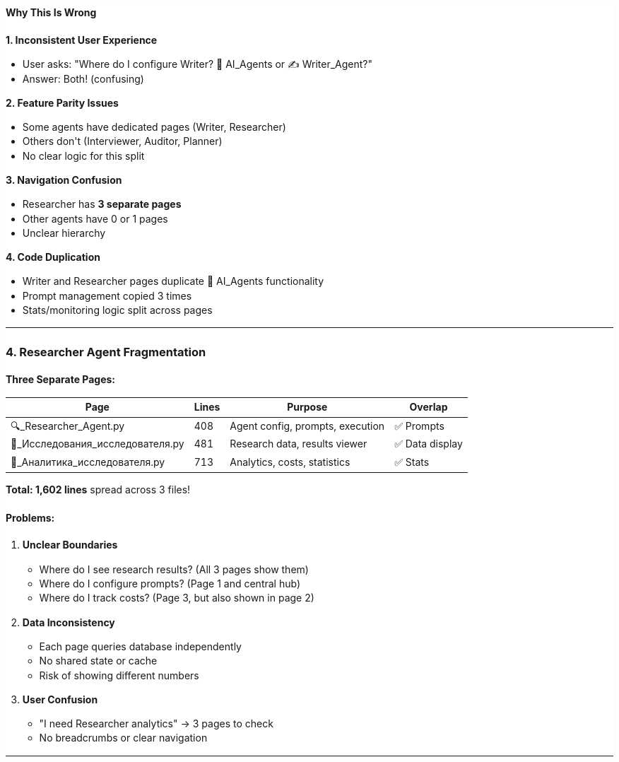 ```
```

#### Why This Is Wrong

**1. Inconsistent User Experience**
- User asks: "Where do I configure Writer? 🤖 AI_Agents or ✍️ Writer_Agent?"
- Answer: Both! (confusing)

**2. Feature Parity Issues**
- Some agents have dedicated pages (Writer, Researcher)
- Others don't (Interviewer, Auditor, Planner)
- No clear logic for this split

**3. Navigation Confusion**
- Researcher has **3 separate pages**
- Other agents have 0 or 1 pages
- Unclear hierarchy

**4. Code Duplication**
- Writer and Researcher pages duplicate 🤖 AI_Agents functionality
- Prompt management copied 3 times
- Stats/monitoring logic split across pages

---

### 4. Researcher Agent Fragmentation

**Three Separate Pages:**

| Page | Lines | Purpose | Overlap |
|------|-------|---------|---------|
| 🔍_Researcher_Agent.py | 408 | Agent config, prompts, execution | ✅ Prompts |
| 🔬_Исследования_исследователя.py | 481 | Research data, results viewer | ✅ Data display |
| 🔬_Аналитика_исследователя.py | 713 | Analytics, costs, statistics | ✅ Stats |

**Total: 1,602 lines** spread across 3 files!

#### Problems:

1. **Unclear Boundaries**
   - Where do I see research results? (All 3 pages show them)
   - Where do I configure prompts? (Page 1 and central hub)
   - Where do I track costs? (Page 3, but also shown in page 2)

2. **Data Inconsistency**
   - Each page queries database independently
   - No shared state or cache
   - Risk of showing different numbers

3. **User Confusion**
   - "I need Researcher analytics" → 3 pages to check
   - No breadcrumbs or clear navigation

---
